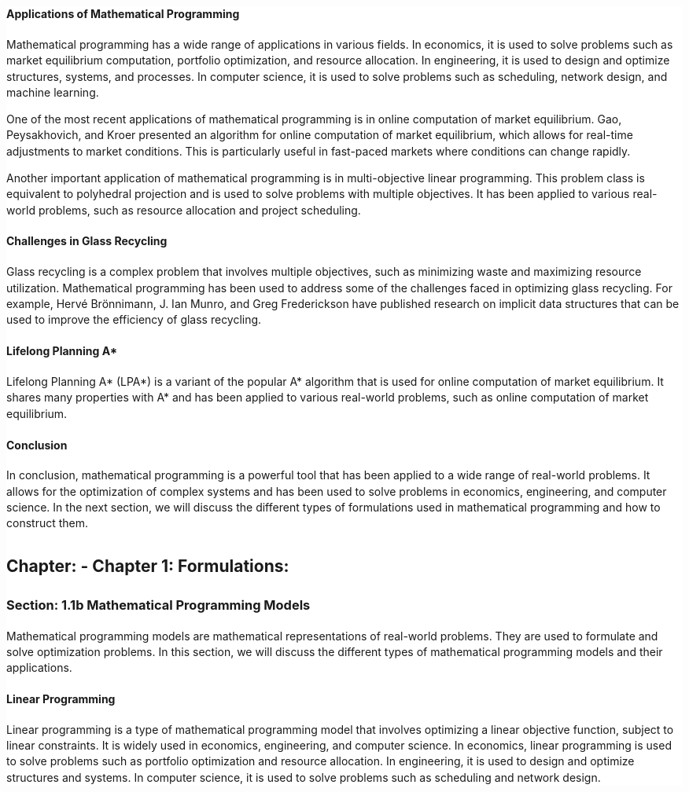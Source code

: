 #### Applications of Mathematical Programming

Mathematical programming has a wide range of applications in various fields. In economics, it is used to solve problems such as market equilibrium computation, portfolio optimization, and resource allocation. In engineering, it is used to design and optimize structures, systems, and processes. In computer science, it is used to solve problems such as scheduling, network design, and machine learning.

One of the most recent applications of mathematical programming is in online computation of market equilibrium. Gao, Peysakhovich, and Kroer presented an algorithm for online computation of market equilibrium, which allows for real-time adjustments to market conditions. This is particularly useful in fast-paced markets where conditions can change rapidly.

Another important application of mathematical programming is in multi-objective linear programming. This problem class is equivalent to polyhedral projection and is used to solve problems with multiple objectives. It has been applied to various real-world problems, such as resource allocation and project scheduling.

#### Challenges in Glass Recycling

Glass recycling is a complex problem that involves multiple objectives, such as minimizing waste and maximizing resource utilization. Mathematical programming has been used to address some of the challenges faced in optimizing glass recycling. For example, Hervé Brönnimann, J. Ian Munro, and Greg Frederickson have published research on implicit data structures that can be used to improve the efficiency of glass recycling.

#### Lifelong Planning A*

Lifelong Planning A* (LPA*) is a variant of the popular A* algorithm that is used for online computation of market equilibrium. It shares many properties with A* and has been applied to various real-world problems, such as online computation of market equilibrium.

#### Conclusion

In conclusion, mathematical programming is a powerful tool that has been applied to a wide range of real-world problems. It allows for the optimization of complex systems and has been used to solve problems in economics, engineering, and computer science. In the next section, we will discuss the different types of formulations used in mathematical programming and how to construct them.


## Chapter: - Chapter 1: Formulations:




### Section: 1.1b Mathematical Programming Models

Mathematical programming models are mathematical representations of real-world problems. They are used to formulate and solve optimization problems. In this section, we will discuss the different types of mathematical programming models and their applications.

#### Linear Programming

Linear programming is a type of mathematical programming model that involves optimizing a linear objective function, subject to linear constraints. It is widely used in economics, engineering, and computer science. In economics, linear programming is used to solve problems such as portfolio optimization and resource allocation. In engineering, it is used to design and optimize structures and systems. In computer science, it is used to solve problems such as scheduling and network design.
